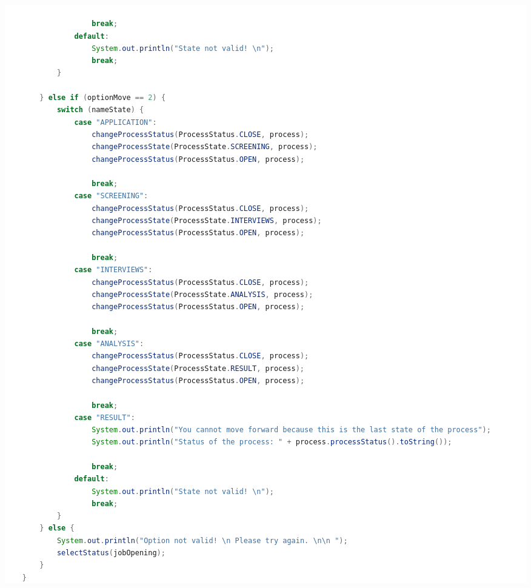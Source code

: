```java

                    break;
                default:
                    System.out.println("State not valid! \n");
                    break;
            }

        } else if (optionMove == 2) {
            switch (nameState) {
                case "APPLICATION":
                    changeProcessStatus(ProcessStatus.CLOSE, process);
                    changeProcessState(ProcessState.SCREENING, process);
                    changeProcessStatus(ProcessStatus.OPEN, process);

                    break;
                case "SCREENING":
                    changeProcessStatus(ProcessStatus.CLOSE, process);
                    changeProcessState(ProcessState.INTERVIEWS, process);
                    changeProcessStatus(ProcessStatus.OPEN, process);

                    break;
                case "INTERVIEWS":
                    changeProcessStatus(ProcessStatus.CLOSE, process);
                    changeProcessState(ProcessState.ANALYSIS, process);
                    changeProcessStatus(ProcessStatus.OPEN, process);

                    break;
                case "ANALYSIS":
                    changeProcessStatus(ProcessStatus.CLOSE, process);
                    changeProcessState(ProcessState.RESULT, process);
                    changeProcessStatus(ProcessStatus.OPEN, process);

                    break;
                case "RESULT":
                    System.out.println("You cannot move forward because this is the last state of the process");
                    System.out.println("Status of the process: " + process.processStatus().toString());

                    break;
                default:
                    System.out.println("State not valid! \n");
                    break;
            }
        } else {
            System.out.println("Option not valid! \n Please try again. \n\n ");
            selectStatus(jobOpening);
        }
    }
```
